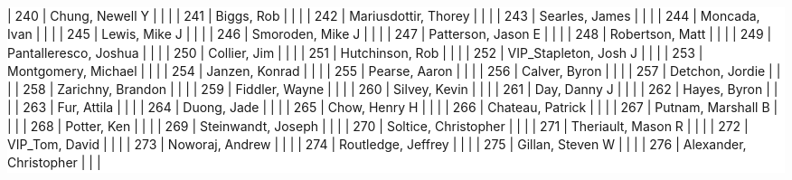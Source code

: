 | 240 | Chung, Newell Y |  |  |
| 241 | Biggs, Rob |  |  |
| 242 | Mariusdottir, Thorey |  |  |
| 243 | Searles, James |  |  |
| 244 | Moncada, Ivan |  |  |
| 245 | Lewis, Mike J |  |  |
| 246 | Smoroden, Mike J |  |  |
| 247 | Patterson, Jason E |  |  |
| 248 | Robertson, Matt |  |  |
| 249 | Pantalleresco, Joshua |  |  |
| 250 | Collier, Jim |  |  |
| 251 | Hutchinson, Rob |  |  |
| 252 | VIP\_Stapleton, Josh J |  |  |
| 253 | Montgomery, Michael |  |  |
| 254 | Janzen, Konrad |  |  |
| 255 | Pearse, Aaron |  |  |
| 256 | Calver, Byron |  |  |
| 257 | Detchon, Jordie |  |  |
| 258 | Zarichny, Brandon |  |  |
| 259 | Fiddler, Wayne |  |  |
| 260 | Silvey, Kevin |  |  |
| 261 | Day, Danny J |  |  |
| 262 | Hayes, Byron |  |  |
| 263 | Fur, Attila |  |  |
| 264 | Duong, Jade |  |  |
| 265 | Chow, Henry H |  |  |
| 266 | Chateau, Patrick |  |  |
| 267 | Putnam, Marshall B |  |  |
| 268 | Potter, Ken |  |  |
| 269 | Steinwandt, Joseph |  |  |
| 270 | Soltice, Christopher |  |  |
| 271 | Theriault, Mason R |  |  |
| 272 | VIP\_Tom, David |  |  |
| 273 | Noworaj, Andrew |  |  |
| 274 | Routledge, Jeffrey |  |  |
| 275 | Gillan, Steven W |  |  |
| 276 | Alexander, Christopher |  |  |
